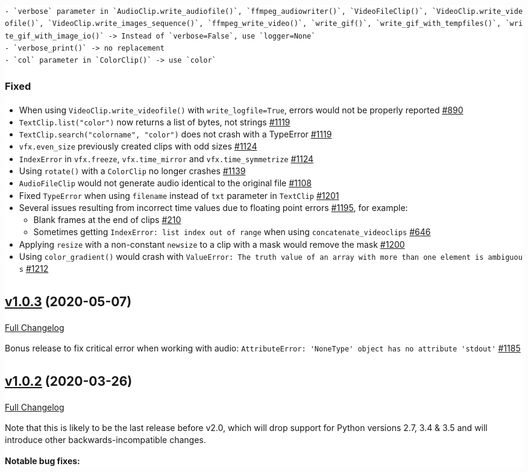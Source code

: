     - `verbose` parameter in `AudioClip.write_audiofile()`, `ffmpeg_audiowriter()`, `VideoFileClip()`, `VideoClip.write_videofile()`, `VideoClip.write_images_sequence()`, `ffmpeg_write_video()`, `write_gif()`, `write_gif_with_tempfiles()`, `write_gif_with_image_io()` -> Instead of `verbose=False`, use `logger=None`
    - `verbose_print()` -> no replacement
    - `col` parameter in `ColorClip()` -> use `color`

### Fixed 
- When using `VideoClip.write_videofile()` with `write_logfile=True`, errors would not be properly reported [\#890](https://github.com/Zulko/moviepy/pull/890)
- `TextClip.list("color")` now returns a list of bytes, not strings [\#1119](https://github.com/Zulko/moviepy/pull/1119)
- `TextClip.search("colorname", "color")` does not crash with a TypeError [\#1119](https://github.com/Zulko/moviepy/pull/1119)
- `vfx.even_size` previously created clips with odd sizes [\#1124](https://github.com/Zulko/moviepy/pull/1124)
- `IndexError` in `vfx.freeze`, `vfx.time_mirror` and `vfx.time_symmetrize` [\#1124](https://github.com/Zulko/moviepy/pull/1124)
- Using `rotate()` with a `ColorClip` no longer crashes [\#1139](https://github.com/Zulko/moviepy/pull/1139)
- `AudioFileClip` would not generate audio identical to the original file [\#1108](https://github.com/Zulko/moviepy/pull/1108)
- Fixed `TypeError` when using `filename` instead of `txt` parameter in `TextClip` [\#1201](https://github.com/Zulko/moviepy/pull/1201)
- Several issues resulting from incorrect time values due to floating point errors [\#1195](https://github.com/Zulko/moviepy/pull/1195), for example:
    - Blank frames at the end of clips [\#210](https://github.com/Zulko/moviepy/pull/210)
    - Sometimes getting `IndexError: list index out of range` when using `concatenate_videoclips` [\#646](https://github.com/Zulko/moviepy/pull/646)
- Applying `resize` with a non-constant `newsize` to a clip with a mask would remove the mask [\#1200](https://github.com/Zulko/moviepy/pull/1200)
- Using `color_gradient()` would crash with `ValueError: The truth value of an array with more than one element is ambiguous` [\#1212](https://github.com/Zulko/moviepy/pull/1212)


## [v1.0.3](https://github.com/zulko/moviepy/tree/v1.0.3) (2020-05-07)

[Full Changelog](https://github.com/zulko/moviepy/compare/v1.0.2...v1.0.3)

Bonus release to fix critical error when working with audio: `AttributeError: 'NoneType' object has no attribute 'stdout'` [\#1185](https://github.com/Zulko/moviepy/pull/1185)


## [v1.0.2](https://github.com/zulko/moviepy/tree/v1.0.2) (2020-03-26)

[Full Changelog](https://github.com/zulko/moviepy/compare/v1.0.1...v1.0.2)

Note that this is likely to be the last release before v2.0, which will drop support for Python versions 2.7, 3.4 & 3.5 and will introduce other backwards-incompatible changes.

**Notable bug fixes:**
